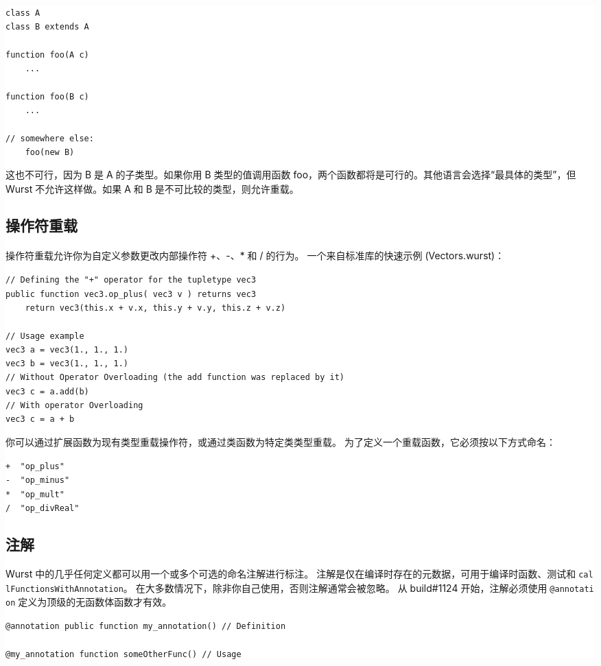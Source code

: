 ```wurst
class A
class B extends A

function foo(A c)
	...

function foo(B c)
	...

// somewhere else:
	foo(new B)
```

这也不可行，因为 B 是 A 的子类型。如果你用 B 类型的值调用函数 foo，两个函数都将是可行的。其他语言会选择“最具体的类型”，但 Wurst 不允许这样做。如果 A 和 B 是不可比较的类型，则允许重载。


## 操作符重载

操作符重载允许你为自定义参数更改内部操作符 +、-、* 和 / 的行为。
一个来自标准库的快速示例 (Vectors.wurst)：
```wurst
// Defining the "+" operator for the tupletype vec3
public function vec3.op_plus( vec3 v ) returns vec3
	return vec3(this.x + v.x, this.y + v.y, this.z + v.z)

// Usage example
vec3 a = vec3(1., 1., 1.)
vec3 b = vec3(1., 1., 1.)
// Without Operator Overloading (the add function was replaced by it)
vec3 c = a.add(b)
// With operator Overloading
vec3 c = a + b
```
你可以通过扩展函数为现有类型重载操作符，或通过类函数为特定类类型重载。
为了定义一个重载函数，它必须按以下方式命名：
```wurst
+  "op_plus"
-  "op_minus"
*  "op_mult"
/  "op_divReal"
```

## 注解

Wurst 中的几乎任何定义都可以用一个或多个可选的命名注解进行标注。
注解是仅在编译时存在的元数据，可用于编译时函数、测试和 `callFunctionsWithAnnotation`。
在大多数情况下，除非你自己使用，否则注解通常会被忽略。
从 build#1124 开始，注解必须使用 `@annotation` 定义为顶级的无函数体函数才有效。

```wurst
@annotation public function my_annotation() // Definition

@my_annotation function someOtherFunc() // Usage
```
